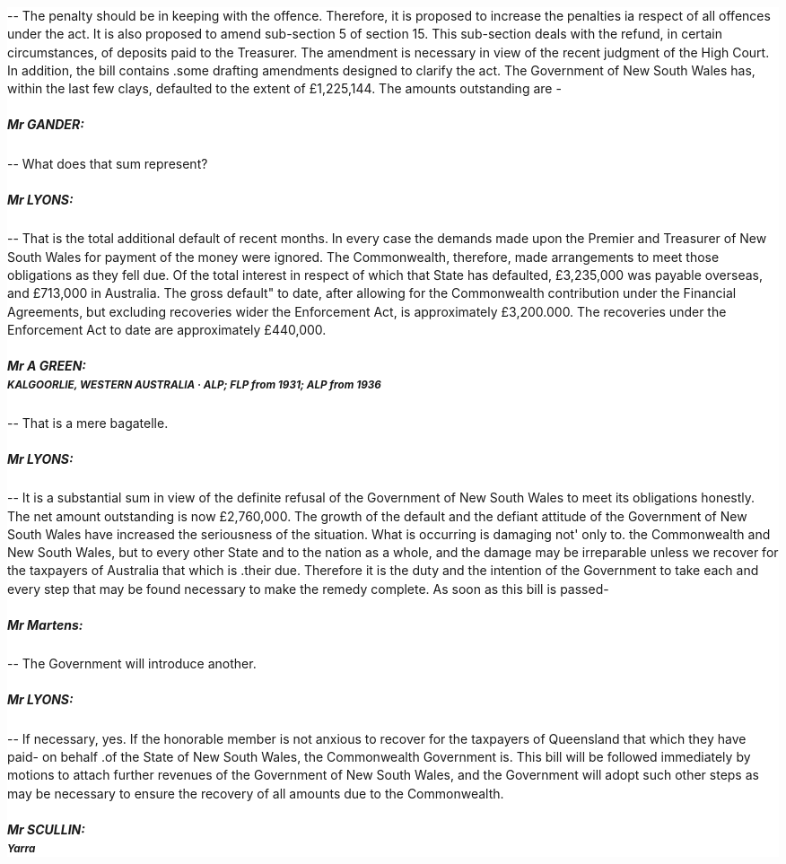 -- The penalty should be in keeping with the offence. Therefore, it is proposed to increase the penalties ia respect of all offences under the act. It is also proposed to amend sub-section 5 of section 15. This sub-section deals with the refund, in certain circumstances, of deposits paid to the Treasurer. The amendment is necessary in view of the recent judgment of the High Court. In addition, the bill contains .some drafting  amendments designed to clarify the act. The Government of New South Wales has, within the last few clays, defaulted to the extent of £1,225,144. The amounts outstanding are - 


<graphic href="134331193205042_10_0.jpg"></graphic>


##### Mr GANDER:

--  What does that sum represent? 

##### Mr LYONS:

-- That is the total additional default of recent months. In every case the demands made upon the Premier and Treasurer of New South Wales for payment of the money were ignored. The Commonwealth, therefore, made arrangements to meet those obligations as they fell due. Of the total interest in respect of which that State has defaulted, £3,235,000 was payable overseas, and £713,000 in Australia. The gross default" to date, after allowing for the Commonwealth contribution under the Financial Agreements, but excluding recoveries wider the Enforcement Act, is approximately £3,200.000. The recoveries under the Enforcement Act to date are approximately £440,000. 

##### Mr A GREEN:<br><small class="text-muted">KALGOORLIE, WESTERN AUSTRALIA &middot; ALP; FLP from 1931; ALP from 1936</small>

--  That is a mere bagatelle. 

##### Mr LYONS:

-- It is a substantial sum in view of the definite refusal of the Government of New South Wales to meet its obligations honestly. The net amount outstanding is now £2,760,000. The growth of the default and the defiant attitude of the Government of New South Wales have increased the seriousness of the situation. What is occurring is damaging not' only to. the Commonwealth and New South Wales, but to every other State and to the nation as a whole, and the damage may be irreparable unless we recover for the taxpayers of Australia that which is .their due. Therefore it is the duty and the intention of the Government to take each and every step that may be found necessary to make the remedy complete. As soon as this bill is passed- 

##### Mr Martens:

--  The Government will introduce another. 

##### Mr LYONS:

-- If necessary, yes. If the honorable member is not anxious to recover for the taxpayers of Queensland that which they have paid- on behalf .of the State of New South Wales, the Commonwealth Government is. This bill will be followed immediately by motions to attach further revenues of the Government of New South Wales, and the Government will adopt such other steps as may be necessary to ensure the recovery of all amounts due to the Commonwealth. 

##### Mr SCULLIN:<br><small class="text-muted">Yarra</small>
